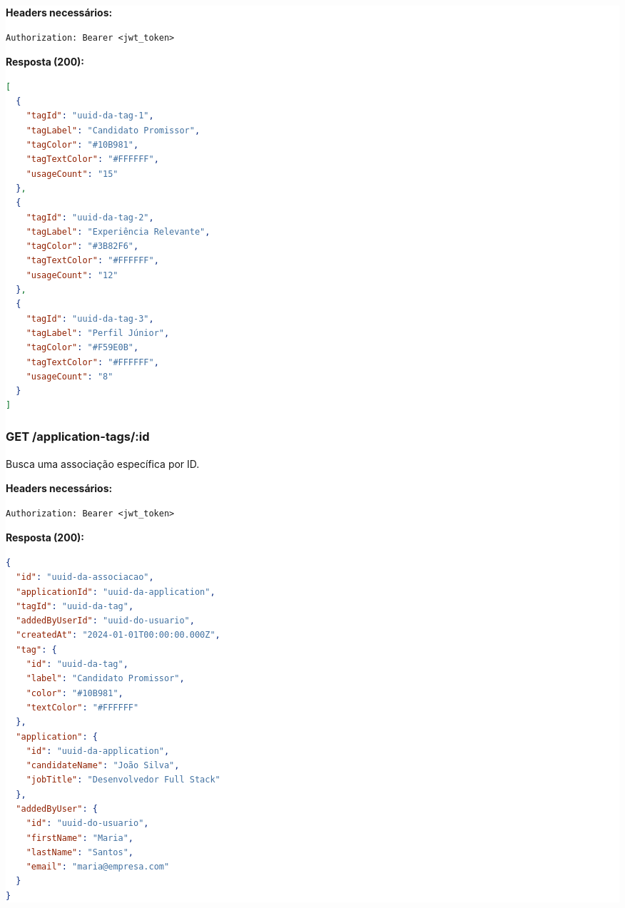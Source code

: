 **Headers necessários:**
```
Authorization: Bearer <jwt_token>
```

**Resposta (200):**
```json
[
  {
    "tagId": "uuid-da-tag-1",
    "tagLabel": "Candidato Promissor",
    "tagColor": "#10B981",
    "tagTextColor": "#FFFFFF",
    "usageCount": "15"
  },
  {
    "tagId": "uuid-da-tag-2",
    "tagLabel": "Experiência Relevante",
    "tagColor": "#3B82F6",
    "tagTextColor": "#FFFFFF",
    "usageCount": "12"
  },
  {
    "tagId": "uuid-da-tag-3",
    "tagLabel": "Perfil Júnior",
    "tagColor": "#F59E0B",
    "tagTextColor": "#FFFFFF",
    "usageCount": "8"
  }
]
```

### GET /application-tags/:id
Busca uma associação específica por ID.

**Headers necessários:**
```
Authorization: Bearer <jwt_token>
```

**Resposta (200):**
```json
{
  "id": "uuid-da-associacao",
  "applicationId": "uuid-da-application",
  "tagId": "uuid-da-tag",
  "addedByUserId": "uuid-do-usuario",
  "createdAt": "2024-01-01T00:00:00.000Z",
  "tag": {
    "id": "uuid-da-tag",
    "label": "Candidato Promissor",
    "color": "#10B981",
    "textColor": "#FFFFFF"
  },
  "application": {
    "id": "uuid-da-application",
    "candidateName": "João Silva",
    "jobTitle": "Desenvolvedor Full Stack"
  },
  "addedByUser": {
    "id": "uuid-do-usuario",
    "firstName": "Maria",
    "lastName": "Santos",
    "email": "maria@empresa.com"
  }
}
```